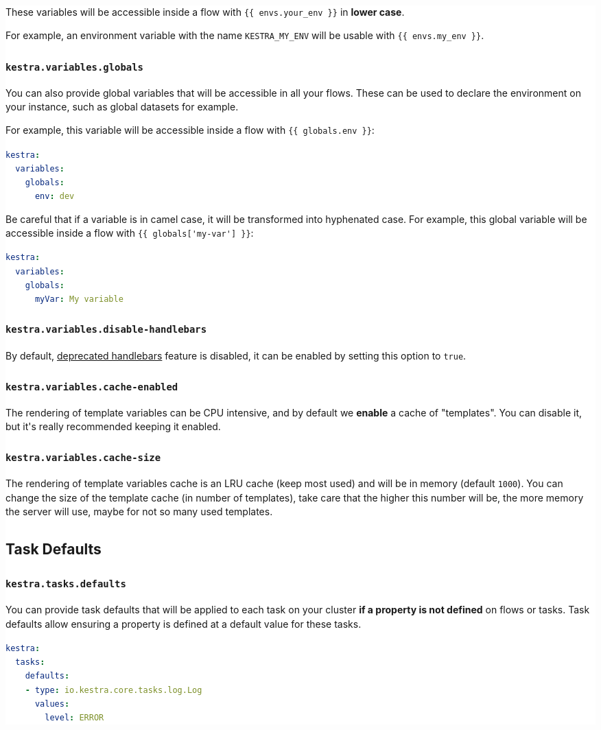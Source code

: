 These variables will be accessible inside a flow with `{{ envs.your_env }}` in **lower case**.

For example, an environment variable with the name `KESTRA_MY_ENV` will be usable with  `{{ envs.my_env }}`.


### `kestra.variables.globals`
You can also provide global variables that will be accessible in all your flows.
These can be used to declare the environment on your instance, such as global datasets for example.


For example, this variable will be accessible inside a flow with `{{ globals.env }}`:
```yaml
kestra:
  variables:
    globals:
      env: dev

```

Be careful that if a variable is in camel case, it will be transformed into hyphenated case.
For example, this global variable will be accessible inside a flow with `{{ globals['my-var'] }}`:
```yaml
kestra:
  variables:
    globals:
      myVar: My variable

```

### `kestra.variables.disable-handlebars`
By default, [deprecated handlebars](../../07.concepts/expression/08.deprecated-handlebars/index.md) feature is disabled, it can be enabled by setting this option to `true`.


### `kestra.variables.cache-enabled`
The rendering of template variables can be CPU intensive, and by default we **enable** a cache of "templates". You can disable it, but it's really recommended keeping it enabled.

### `kestra.variables.cache-size`
The rendering of template variables cache is an LRU cache (keep most used) and will be in memory (default `1000`). You can change the size of the template cache (in number of templates), take care that the higher this number will be, the more memory the server will use, maybe for not so many used templates.

## Task Defaults

### `kestra.tasks.defaults`
You can provide task defaults that will be applied to each task on your cluster **if a property is not defined** on flows or tasks. Task defaults allow ensuring a property is defined at a default value for these tasks.

```yaml
kestra:
  tasks:
    defaults:
    - type: io.kestra.core.tasks.log.Log
      values:
        level: ERROR
```
